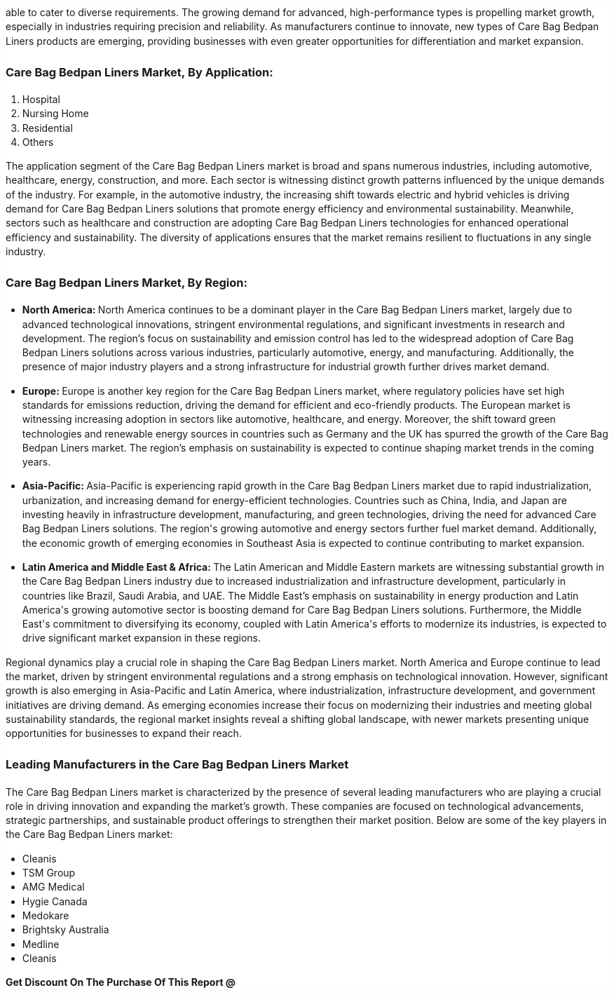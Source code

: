 able to cater to diverse requirements. The growing demand for advanced, high-performance types is propelling market growth, especially in industries requiring precision and reliability. As manufacturers continue to innovate, new types of Care Bag Bedpan Liners products are emerging, providing businesses with even greater opportunities for differentiation and market expansion.</p><h3>Care Bag Bedpan Liners Market,&nbsp;By Application:</h3><ol><li>Hospital<li> Nursing Home<li> Residential<li> Others</li></ol><p>The application segment of the Care Bag Bedpan Liners market is broad and spans numerous industries, including automotive, healthcare, energy, construction, and more. Each sector is witnessing distinct growth patterns influenced by the unique demands of the industry. For example, in the automotive industry, the increasing shift towards electric and hybrid vehicles is driving demand for Care Bag Bedpan Liners solutions that promote energy efficiency and environmental sustainability. Meanwhile, sectors such as healthcare and construction are adopting Care Bag Bedpan Liners technologies for enhanced operational efficiency and sustainability. The diversity of applications ensures that the market remains resilient to fluctuations in any single industry.</p><h3>Care Bag Bedpan Liners Market, By Region:</h3><ul><li><p><strong>North America:&nbsp;</strong>North America continues to be a dominant player in the Care Bag Bedpan Liners market, largely due to advanced technological innovations, stringent environmental regulations, and significant investments in research and development. The region&rsquo;s focus on sustainability and emission control has led to the widespread adoption of Care Bag Bedpan Liners solutions across various industries, particularly automotive, energy, and manufacturing. Additionally, the presence of major industry players and a strong infrastructure for industrial growth further drives market demand.</p></li><li><p><strong><strong>Europe:&nbsp;</strong></strong>Europe is another key region for the Care Bag Bedpan Liners market, where regulatory policies have set high standards for emissions reduction, driving the demand for efficient and eco-friendly products. The European market is witnessing increasing adoption in sectors like automotive, healthcare, and energy. Moreover, the shift toward green technologies and renewable energy sources in countries such as Germany and the UK has spurred the growth of the Care Bag Bedpan Liners market. The region&rsquo;s emphasis on sustainability is expected to continue shaping market trends in the coming years.</p></li><li><p><strong><strong>Asia-Pacific:&nbsp;</strong></strong>Asia-Pacific is experiencing rapid growth in the Care Bag Bedpan Liners market due to rapid industrialization, urbanization, and increasing demand for energy-efficient technologies. Countries such as China, India, and Japan are investing heavily in infrastructure development, manufacturing, and green technologies, driving the need for advanced Care Bag Bedpan Liners solutions. The region's growing automotive and energy sectors further fuel market demand. Additionally, the economic growth of emerging economies in Southeast Asia is expected to continue contributing to market expansion.</p></li><li><p><strong><strong>Latin America and Middle East &amp; Africa:&nbsp;</strong></strong>The Latin American and Middle Eastern markets are witnessing substantial growth in the Care Bag Bedpan Liners industry due to increased industrialization and infrastructure development, particularly in countries like Brazil, Saudi Arabia, and UAE. The Middle East&rsquo;s emphasis on sustainability in energy production and Latin America's growing automotive sector is boosting demand for Care Bag Bedpan Liners solutions. Furthermore, the Middle East's commitment to diversifying its economy, coupled with Latin America's efforts to modernize its industries, is expected to drive significant market expansion in these regions.</p></li></ul><p>Regional dynamics play a crucial role in shaping the Care Bag Bedpan Liners market. North America and Europe continue to lead the market, driven by stringent environmental regulations and a strong emphasis on technological innovation. However, significant growth is also emerging in Asia-Pacific and Latin America, where industrialization, infrastructure development, and government initiatives are driving demand. As emerging economies increase their focus on modernizing their industries and meeting global sustainability standards, the regional market insights reveal a shifting global landscape, with newer markets presenting unique opportunities for businesses to expand their reach.</p><h3><strong>Leading Manufacturers in the Care Bag Bedpan Liners Market</strong></h3><p>The Care Bag Bedpan Liners market is characterized by the presence of several leading manufacturers who are playing a crucial role in driving innovation and expanding the market&rsquo;s growth. These companies are focused on technological advancements, strategic partnerships, and sustainable product offerings to strengthen their market position. Below are some of the key players in the Care Bag Bedpan Liners market:</p></div><div class="article-main__content" data-test-id="publishing-text-block"><ul><li><span class="">Cleanis<li> TSM Group<li> AMG Medical<li> Hygie Canada<li> Medokare<li> Brightsky Australia<li> Medline<li> Cleanis</span></li></ul></div><div class="article-main__content" data-test-id="publishing-text-block"><p><span class="font-[700]"><strong>Get Discount On The Purchase Of This Report @</strong>
